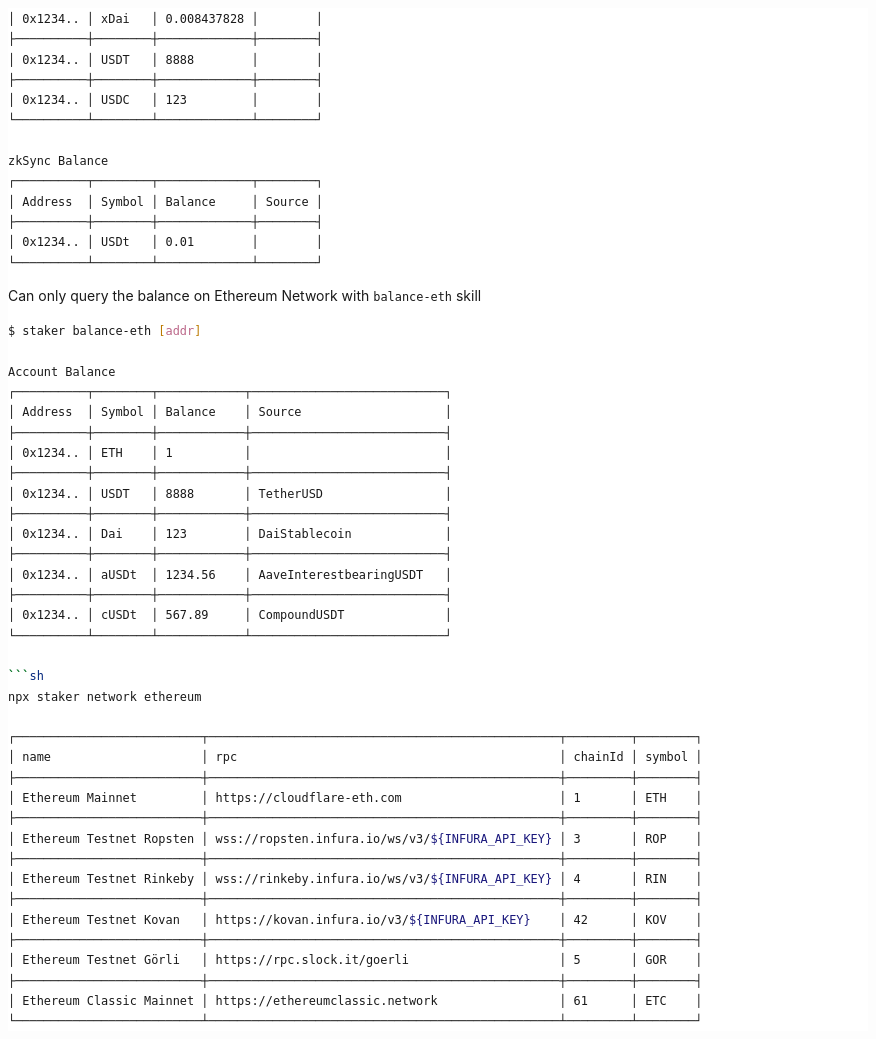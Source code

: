 ```sh
│ 0x1234.. │ xDai   │ 0.008437828 │        │
├──────────┼────────┼─────────────┼────────┤
│ 0x1234.. │ USDT   │ 8888        │        │
├──────────┼────────┼─────────────┼────────┤
│ 0x1234.. │ USDC   │ 123         │        │
└──────────┴────────┴─────────────┴────────┘

zkSync Balance
┌──────────┬────────┬─────────────┬────────┐
│ Address  │ Symbol │ Balance     │ Source │
├──────────┼────────┼─────────────┼────────┤
│ 0x1234.. │ USDt   │ 0.01        │        │
└──────────┴────────┴─────────────┴────────┘
```

Can only query the balance on Ethereum Network with `balance-eth` skill

```sh
$ staker balance-eth [addr]

Account Balance
┌──────────┬────────┬────────────┬───────────────────────────┐
│ Address  │ Symbol │ Balance    │ Source                    │
├──────────┼────────┼────────────┼───────────────────────────┤
│ 0x1234.. │ ETH    │ 1          │                           │
├──────────┼────────┼────────────┼───────────────────────────┤
│ 0x1234.. │ USDT   │ 8888       │ TetherUSD                 │
├──────────┼────────┼────────────┼───────────────────────────┤
│ 0x1234.. │ Dai    │ 123        │ DaiStablecoin             │
├──────────┼────────┼────────────┼───────────────────────────┤
│ 0x1234.. │ aUSDt  │ 1234.56    │ AaveInterestbearingUSDT   │
├──────────┼────────┼────────────┼───────────────────────────┤
│ 0x1234.. │ cUSDt  │ 567.89     │ CompoundUSDT              │
└──────────┴────────┴────────────┴───────────────────────────┘

```sh
npx staker network ethereum

┌──────────────────────────┬─────────────────────────────────────────────────┬─────────┬────────┐
│ name                     │ rpc                                             │ chainId │ symbol │
├──────────────────────────┼─────────────────────────────────────────────────┼─────────┼────────┤
│ Ethereum Mainnet         │ https://cloudflare-eth.com                      │ 1       │ ETH    │
├──────────────────────────┼─────────────────────────────────────────────────┼─────────┼────────┤
│ Ethereum Testnet Ropsten │ wss://ropsten.infura.io/ws/v3/${INFURA_API_KEY} │ 3       │ ROP    │
├──────────────────────────┼─────────────────────────────────────────────────┼─────────┼────────┤
│ Ethereum Testnet Rinkeby │ wss://rinkeby.infura.io/ws/v3/${INFURA_API_KEY} │ 4       │ RIN    │
├──────────────────────────┼─────────────────────────────────────────────────┼─────────┼────────┤
│ Ethereum Testnet Kovan   │ https://kovan.infura.io/v3/${INFURA_API_KEY}    │ 42      │ KOV    │
├──────────────────────────┼─────────────────────────────────────────────────┼─────────┼────────┤
│ Ethereum Testnet Görli   │ https://rpc.slock.it/goerli                     │ 5       │ GOR    │
├──────────────────────────┼─────────────────────────────────────────────────┼─────────┼────────┤
│ Ethereum Classic Mainnet │ https://ethereumclassic.network                 │ 61      │ ETC    │
└──────────────────────────┴─────────────────────────────────────────────────┴─────────┴────────┘
```

